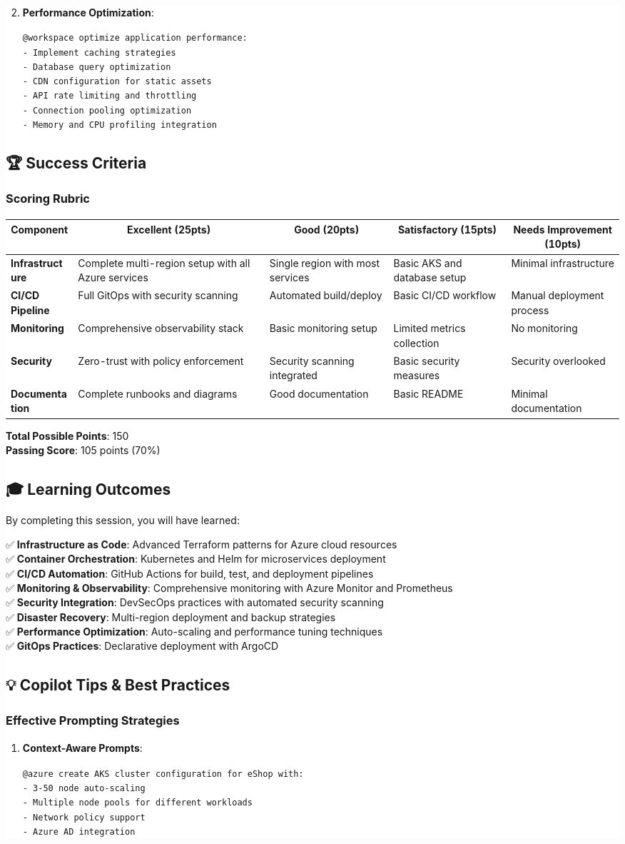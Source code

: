 2. **Performance Optimization**:
   ```
   @workspace optimize application performance:
   - Implement caching strategies
   - Database query optimization
   - CDN configuration for static assets
   - API rate limiting and throttling
   - Connection pooling optimization
   - Memory and CPU profiling integration
   ```

## 🏆 Success Criteria

### Scoring Rubric

| Component | Excellent (25pts) | Good (20pts) | Satisfactory (15pts) | Needs Improvement (10pts) |
|-----------|------------------|--------------|---------------------|---------------------------|
| **Infrastructure** | Complete multi-region setup with all Azure services | Single region with most services | Basic AKS and database setup | Minimal infrastructure |
| **CI/CD Pipeline** | Full GitOps with security scanning | Automated build/deploy | Basic CI/CD workflow | Manual deployment process |
| **Monitoring** | Comprehensive observability stack | Basic monitoring setup | Limited metrics collection | No monitoring |
| **Security** | Zero-trust with policy enforcement | Security scanning integrated | Basic security measures | Security overlooked |
| **Documentation** | Complete runbooks and diagrams | Good documentation | Basic README | Minimal documentation |

**Total Possible Points**: 150  
**Passing Score**: 105 points (70%)

## 🎓 Learning Outcomes

By completing this session, you will have learned:

✅ **Infrastructure as Code**: Advanced Terraform patterns for Azure cloud resources  
✅ **Container Orchestration**: Kubernetes and Helm for microservices deployment  
✅ **CI/CD Automation**: GitHub Actions for build, test, and deployment pipelines  
✅ **Monitoring & Observability**: Comprehensive monitoring with Azure Monitor and Prometheus  
✅ **Security Integration**: DevSecOps practices with automated security scanning  
✅ **Disaster Recovery**: Multi-region deployment and backup strategies  
✅ **Performance Optimization**: Auto-scaling and performance tuning techniques  
✅ **GitOps Practices**: Declarative deployment with ArgoCD

## 💡 Copilot Tips & Best Practices

### Effective Prompting Strategies

1. **Context-Aware Prompts**:
   ```
   @azure create AKS cluster configuration for eShop with:
   - 3-50 node auto-scaling
   - Multiple node pools for different workloads
   - Network policy support
   - Azure AD integration
   ```
